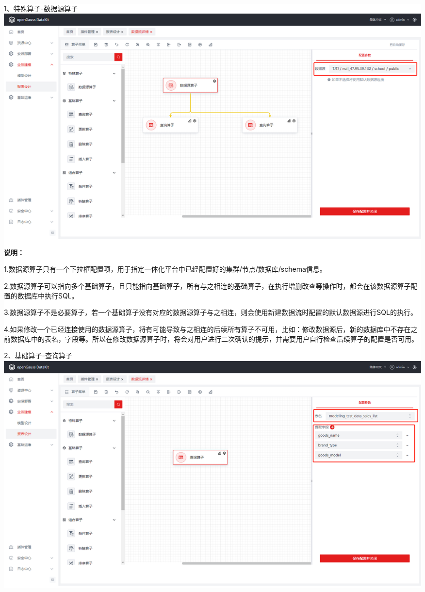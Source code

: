 1、特殊算子-数据源算子![14](_resources/ope-1.png)



**说明：**

1.数据源算子只有一个下拉框配置项，用于指定一体化平台中已经配置好的集群/节点/数据库/schema信息。

2.数据源算子可以指向多个基础算子，且只能指向基础算子，所有与之相连的基础算子，在执行增删改查等操作时，都会在该数据源算子配置的数据库中执行SQL。

3.数据源算子不是必要算子，若一个基础算子没有对应的数据源算子与之相连，则会使用新建数据流时配置的默认数据源进行SQL的执行。

4.如果修改一个已经连接使用的数据源算子，将有可能导致与之相连的后续所有算子不可用，比如：修改数据源后，新的数据库中不存在之前数据库中的表名，字段等。所以在修改数据源算子时，将会对用户进行二次确认的提示，并需要用户自行检查后续算子的配置是否可用。



2、基础算子-查询算子![14](_resources/ope-2.png)
